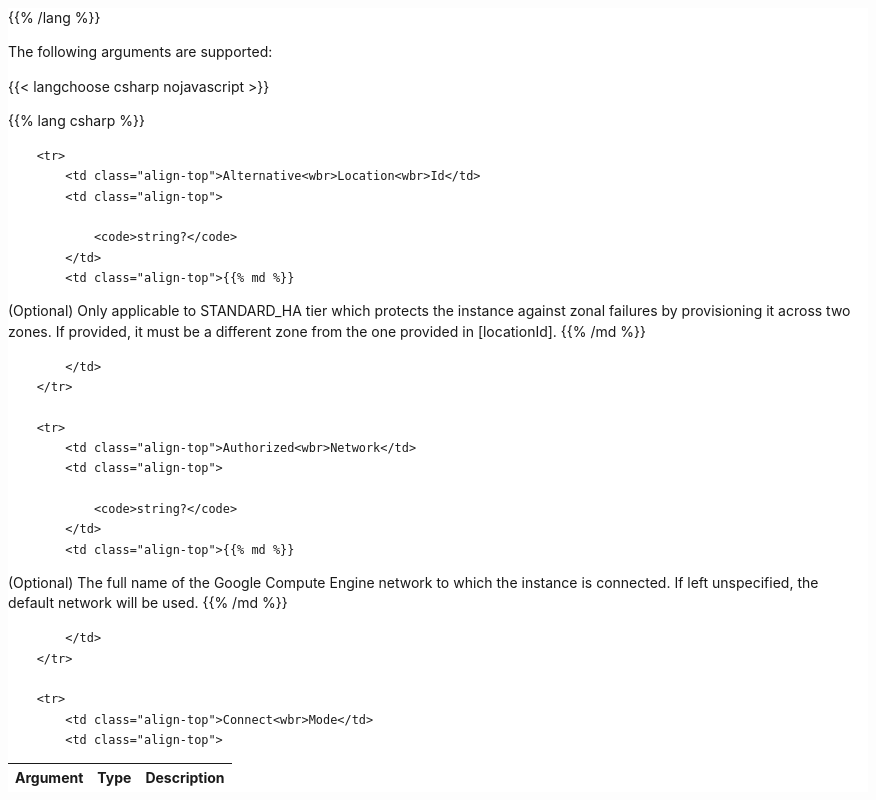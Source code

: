 {{% /lang %}}

The following arguments are supported:


{{< langchoose csharp nojavascript >}}


{{% lang csharp %}}


<table class="ml-6">
    <thead>
        <tr>
            <th>Argument</th>
            <th>Type</th>
            <th>Description</th>
        </tr>
    </thead>
    <tbody>
    
        <tr>
            <td class="align-top">Alternative<wbr>Location<wbr>Id</td>
            <td class="align-top">
                
                <code>string?</code>
            </td>
            <td class="align-top">{{% md %}} 
 (Optional)
Only applicable to STANDARD_HA tier which protects the instance against zonal failures by provisioning it across two
zones. If provided, it must be a different zone from the one provided in [locationId].
 {{% /md %}}

            
            </td>
        </tr>
    
        <tr>
            <td class="align-top">Authorized<wbr>Network</td>
            <td class="align-top">
                
                <code>string?</code>
            </td>
            <td class="align-top">{{% md %}} 
 (Optional)
The full name of the Google Compute Engine network to which the instance is connected. If left unspecified, the default
network will be used.
 {{% /md %}}

            
            </td>
        </tr>
    
        <tr>
            <td class="align-top">Connect<wbr>Mode</td>
            <td class="align-top">
                